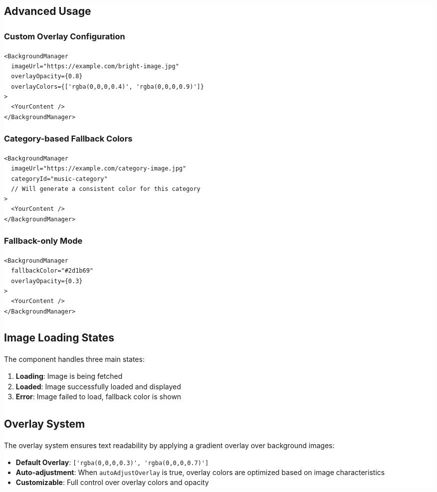 ## Advanced Usage

### Custom Overlay Configuration

```tsx
<BackgroundManager
  imageUrl="https://example.com/bright-image.jpg"
  overlayOpacity={0.8}
  overlayColors={['rgba(0,0,0,0.4)', 'rgba(0,0,0,0.9)']}
>
  <YourContent />
</BackgroundManager>
```

### Category-based Fallback Colors

```tsx
<BackgroundManager
  imageUrl="https://example.com/category-image.jpg"
  categoryId="music-category"
  // Will generate a consistent color for this category
>
  <YourContent />
</BackgroundManager>
```

### Fallback-only Mode

```tsx
<BackgroundManager
  fallbackColor="#2d1b69"
  overlayOpacity={0.3}
>
  <YourContent />
</BackgroundManager>
```

## Image Loading States

The component handles three main states:

1. **Loading**: Image is being fetched
2. **Loaded**: Image successfully loaded and displayed
3. **Error**: Image failed to load, fallback color is shown

## Overlay System

The overlay system ensures text readability by applying a gradient overlay over background images:

- **Default Overlay**: `['rgba(0,0,0,0.3)', 'rgba(0,0,0,0.7)']`
- **Auto-adjustment**: When `autoAdjustOverlay` is true, overlay colors are optimized based on image characteristics
- **Customizable**: Full control over overlay colors and opacity
